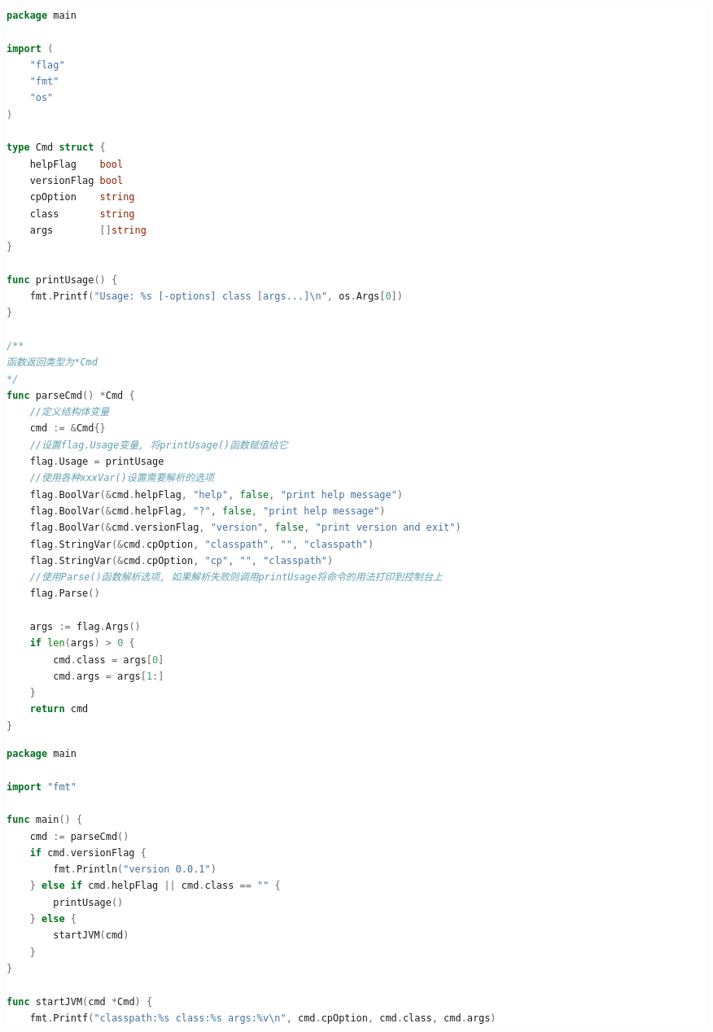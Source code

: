 ```go
package main

import (
	"flag"
	"fmt"
	"os"
)

type Cmd struct {
	helpFlag    bool
	versionFlag bool
	cpOption    string
	class       string
	args        []string
}

func printUsage() {
	fmt.Printf("Usage: %s [-options] class [args...]\n", os.Args[0])
}

/**
函数返回类型为*Cmd
*/
func parseCmd() *Cmd {
	//定义结构体变量
	cmd := &Cmd{}
	//设置flag.Usage变量, 将printUsage()函数赋值给它
	flag.Usage = printUsage
	//使用各种xxxVar()设置需要解析的选项
	flag.BoolVar(&cmd.helpFlag, "help", false, "print help message")
	flag.BoolVar(&cmd.helpFlag, "?", false, "print help message")
	flag.BoolVar(&cmd.versionFlag, "version", false, "print version and exit")
	flag.StringVar(&cmd.cpOption, "classpath", "", "classpath")
	flag.StringVar(&cmd.cpOption, "cp", "", "classpath")
	//使用Parse()函数解析选项, 如果解析失败则调用printUsage将命令的用法打印到控制台上
	flag.Parse()

	args := flag.Args()
	if len(args) > 0 {
		cmd.class = args[0]
		cmd.args = args[1:]
	}
	return cmd
}
```

```go
package main

import "fmt"

func main() {
	cmd := parseCmd()
	if cmd.versionFlag {
		fmt.Println("version 0.0.1")
	} else if cmd.helpFlag || cmd.class == "" {
		printUsage()
	} else {
		startJVM(cmd)
	}
}

func startJVM(cmd *Cmd) {
	fmt.Printf("classpath:%s class:%s args:%v\n", cmd.cpOption, cmd.class, cmd.args)
```
